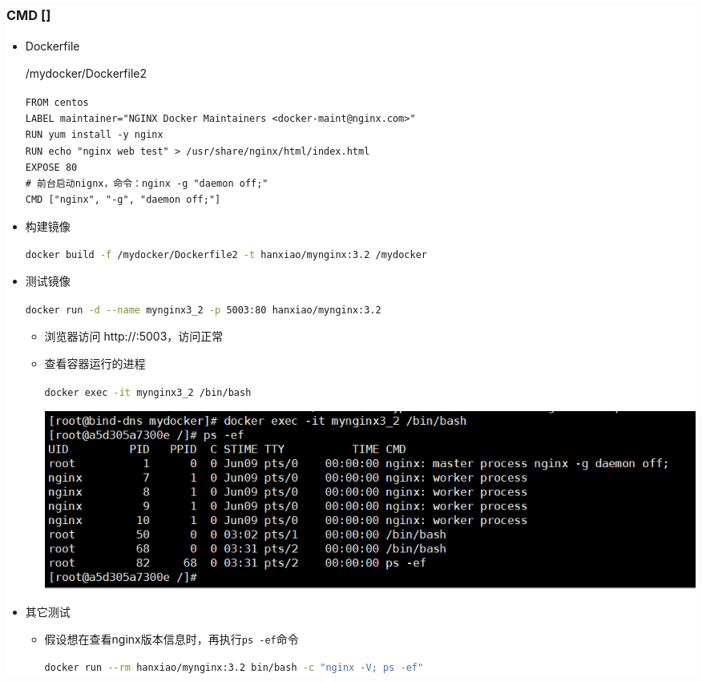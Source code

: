 ### CMD []
* Dockerfile

    /mydocker/Dockerfile2
    ```text
    FROM centos
    LABEL maintainer="NGINX Docker Maintainers <docker-maint@nginx.com>"
    RUN yum install -y nginx
    RUN echo "nginx web test" > /usr/share/nginx/html/index.html
    EXPOSE 80
    # 前台启动nignx，命令：nginx -g "daemon off;"
    CMD ["nginx", "-g", "daemon off;"]
    ```

* 构建镜像
    ```bash
    docker build -f /mydocker/Dockerfile2 -t hanxiao/mynginx:3.2 /mydocker
    ```

* 测试镜像
    ```bash
    docker run -d --name mynginx3_2 -p 5003:80 hanxiao/mynginx:3.2
    ```
    
    * 浏览器访问 http://<IP>:5003，访问正常
    
    * 查看容器运行的进程
        ```bash
        docker exec -it mynginx3_2 /bin/bash
        ```
        ![](../image/image_test21.png)
    
* 其它测试
    * 假设想在查看nginx版本信息时，再执行`ps -ef`命令
        ```bash
        docker run --rm hanxiao/mynginx:3.2 bin/bash -c "nginx -V; ps -ef"
        ```
        
